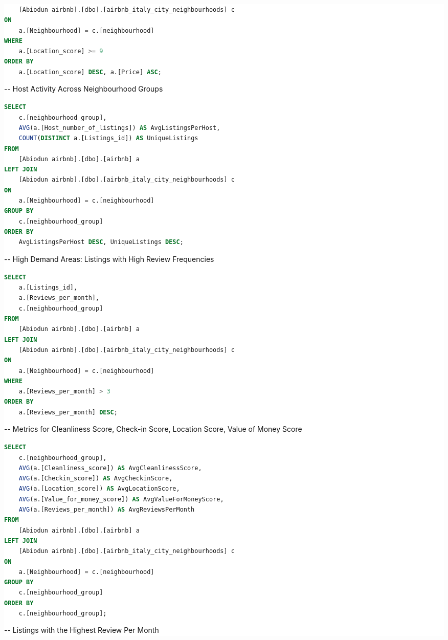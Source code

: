 ```sql
    [Abiodun airbnb].[dbo].[airbnb_italy_city_neighbourhoods] c
ON 
    a.[Neighbourhood] = c.[neighbourhood]
WHERE 
    a.[Location_score] >= 9
ORDER BY 
    a.[Location_score] DESC, a.[Price] ASC;
```
-- Host Activity Across Neighbourhood Groups
```sql
SELECT 
    c.[neighbourhood_group], 
    AVG(a.[Host_number_of_listings]) AS AvgListingsPerHost, 
    COUNT(DISTINCT a.[Listings_id]) AS UniqueListings
FROM 
    [Abiodun airbnb].[dbo].[airbnb] a
LEFT JOIN 
    [Abiodun airbnb].[dbo].[airbnb_italy_city_neighbourhoods] c
ON 
    a.[Neighbourhood] = c.[neighbourhood]
GROUP BY 
    c.[neighbourhood_group]
ORDER BY 
    AvgListingsPerHost DESC, UniqueListings DESC;
```
-- High Demand Areas: Listings with High Review Frequencies
```sql
SELECT 
    a.[Listings_id], 
    a.[Reviews_per_month], 
    c.[neighbourhood_group]
FROM 
    [Abiodun airbnb].[dbo].[airbnb] a
LEFT JOIN 
    [Abiodun airbnb].[dbo].[airbnb_italy_city_neighbourhoods] c
ON 
    a.[Neighbourhood] = c.[neighbourhood]
WHERE 
    a.[Reviews_per_month] > 3
ORDER BY 
    a.[Reviews_per_month] DESC;
```
-- Metrics for Cleanliness Score, Check-in Score, Location Score, Value of Money Score
```sql
SELECT 
    c.[neighbourhood_group],
    AVG(a.[Cleanliness_score]) AS AvgCleanlinessScore,
    AVG(a.[Checkin_score]) AS AvgCheckinScore,
    AVG(a.[Location_score]) AS AvgLocationScore,
    AVG(a.[Value_for_money_score]) AS AvgValueForMoneyScore,
    AVG(a.[Reviews_per_month]) AS AvgReviewsPerMonth
FROM 
    [Abiodun airbnb].[dbo].[airbnb] a
LEFT JOIN 
    [Abiodun airbnb].[dbo].[airbnb_italy_city_neighbourhoods] c
ON 
    a.[Neighbourhood] = c.[neighbourhood]
GROUP BY 
    c.[neighbourhood_group]
ORDER BY 
    c.[neighbourhood_group];
```
-- Listings with the Highest Review Per Month
```sql
```